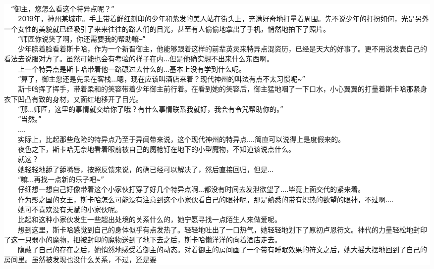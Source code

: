 　“御主，您怎么看这个特异点呢？”<br>　　2019年，神州某城市。手上带着鲜红刻印的少年和紫发的美人站在街头上，充满好奇地打量着周围。先不说少年的打扮如何，光是另外一个女性的美貌就已经吸引了来来往往的路人们的目光，甚至有人偷偷地拿出了手机，悄然地拍下了照片。<br>　　“师匠你说笑了啊，你还需要我的帮助嘛–”<br>　　少年腆着脸看着斯卡哈，作为一个新晋御主，他能够跟着这样的前辈英灵来特异点混资历，已经是天大的好事了。更不用说发表自己的看法去说服对方了。虽然可能也会有考验的样子在内…但是他确实想不出来什么东西啊。<br>　　上一个特异点是斯卡哈带着他一路碾过去什么的…基本上没有学到什么呢。<br>　　“算了，御主您还是先呆在客栈…嗯，现在应该叫酒店来着？现代神州的叫法有点不太习惯呢\~”<br>　　斯卡哈挥了挥手，带着柔和的笑容带着少年御主前行着。在看到她的笑容后，御主猛地咽了一下口水，小心翼翼的打量着斯卡哈那紧身衣下凹凸有致的身材，又面红地移开了目光。<br>　　“那…师匠，这里的事情就交给你了哦？有什么事情联系我就好，我会有令咒帮助你的。”<br>　　“当然。”<br>　　…\.<br>　　实际上，比起那些危险的特异点乃至于异闻带来说，这个现代神州的特异点…\.简直可以说得上是度假来的。<br>　　夜色之下，斯卡哈无奈地看着眼前被自己的魔枪钉在地下的小型魔物，不知道该说点什么。<br>　　就这？<br>　　她轻轻地舔了舔嘴唇，按照反馈来说，的确已经可以解决了，然后直接回归，但是…<br>　　“嘛…再找一点新的乐子吧\~”<br>　　仔细想一想自己好像带着这个小家伙打穿了好几个特异点啊…都没有时间去发泄欲望了…\.毕竟上面交代的紧来着。<br>　　作为影之国的女王，斯卡哈怎么可能没有注意到这个小家伙看自己的眼神呢，那是熟悉的带有炽热的欲望的眼神，不过啊…\.<br>　　她可不喜欢没有天赋的小家伙呢。<br>　　比起和这种小家伙发生一些超出处境的关系什么的，她宁愿寻找一点陌生人来做爱呢。<br>　　想到这里，斯卡哈感觉到自己的身体似乎有点发热了。轻轻地吐出了一口热气，她轻轻地划下了原初卢恩符文。神代的力量轻松地封印了这一只弱小的魔物，把被封印的魔物送到了地下去之后，斯卡哈懒洋洋的向着酒店走去。<br>　　隐蔽了自己的存在之后，她悄然地感受着御主的动态。对着御主的房间画了一个带有睡眠效果的符文之后，她大摇大摆地回到了自己的房间里。虽然被发现也没什么关系，不过，还是要